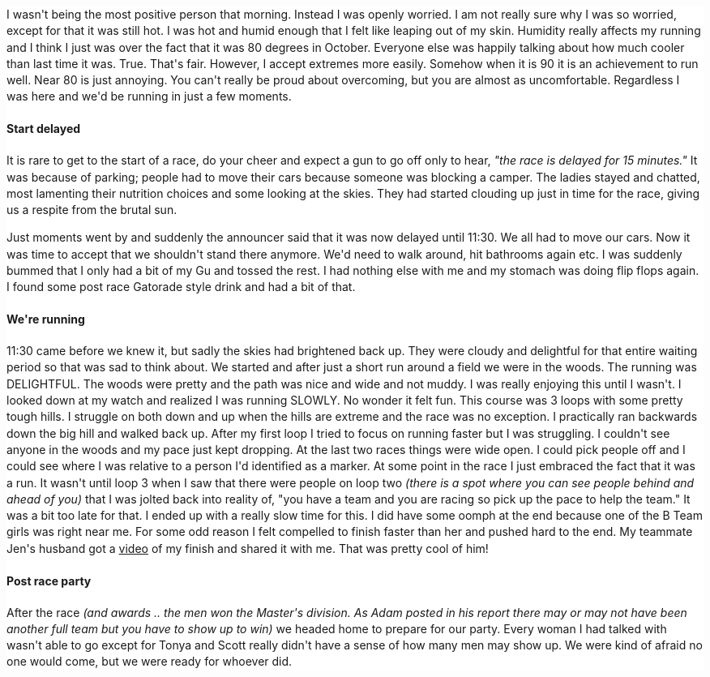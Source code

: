 I wasn't being the most positive person that morning. Instead I was openly worried. I am not really sure why I was so worried, except for that it was still hot. I was hot and humid enough that I felt like leaping out of my skin. Humidity really affects my running and I think I just was over the fact that it was 80 degrees in October. Everyone else was happily talking about how much cooler than last time it was. True. That's fair. However, I accept extremes more easily. Somehow when it is 90 it is an achievement to run well. Near 80 is just annoying. You can't really be proud about overcoming, but you are almost as uncomfortable. Regardless I was here and we'd be running in just a few moments.

#### Start delayed

It is rare to get to the start of a race, do your cheer and expect a gun to go off only to hear, _"the race is delayed for 15 minutes."_ It was because of parking; people had to move their cars because someone was blocking a camper. The ladies stayed and chatted, most lamenting their nutrition choices and some looking at the skies. They had started clouding up just in time for the race, giving us a respite from the brutal sun.

Just moments went by and suddenly the announcer said that it was now delayed until 11:30. We all had to move our cars. Now it was time to accept that we shouldn't stand there anymore. We'd need to walk around, hit bathrooms again etc. I was suddenly bummed that I only had a bit of my Gu and tossed the rest. I had nothing else with me and my stomach was doing flip flops again. I found some post race Gatorade style drink and had a bit of that.

#### We're running

11:30 came before we knew it, but sadly the skies had brightened back up. They were cloudy and delightful for that entire waiting period so that was sad to think about. We started and after just a short run around a field we were in the woods. The running was DELIGHTFUL. The woods were pretty and the path was nice and wide and not muddy. I was really enjoying this until I wasn't. I looked down at my watch and realized I was running SLOWLY. No wonder it felt fun. This course was 3 loops with some pretty tough hills. I struggle on both down and up when the hills are extreme and the race was no exception. I practically ran backwards down the big hill and walked back up. After my first loop I tried to focus on running faster but I was struggling. I couldn't see anyone in the woods and my pace just kept dropping. At the last two races things were wide open. I could pick people off and I could see where I was relative to a person I'd identified as a marker. At some point in the race I just embraced the fact that it was a run. It wasn't until loop 3 when I saw that there were people on loop two _(there is a spot where you can see people behind and ahead of you)_ that I was jolted back into reality of, "you have a team and you are racing so pick up the pace to help the team." It was a bit too late for that. I ended up with a really slow time for this. I did have some oomph at the end because one of the B Team girls was right near me. For some odd reason I felt compelled to finish faster than her and pushed hard to the end. My teammate Jen's husband got a [video](https://photos.google.com/share/AF1QipNxljn5uqRiyCqfm_dC6QdOn-24ZcJ8ab1K-8qskM5t_D-VXgPtLTCiP8V569GHbA/photo/AF1QipNAHvAN4MdNSBgXBQc77CfWoXT7DAQs_48v17zL?key=WElZUHpMREVWTzh2OWhoWjJNemxiT2I0bnlLbllB) of my finish and shared it with me. That was pretty cool of him!

#### Post race party

After the race _(and awards .. the men won the Master's division. As Adam posted in his report there may or may not have been another full team but you have to show up to win)_ we headed home to prepare for our party. Every woman I had talked with wasn't able to go except for Tonya and Scott really didn't have a sense of how many men may show up. We were kind of afraid no one would come, but we were ready for whoever did.
